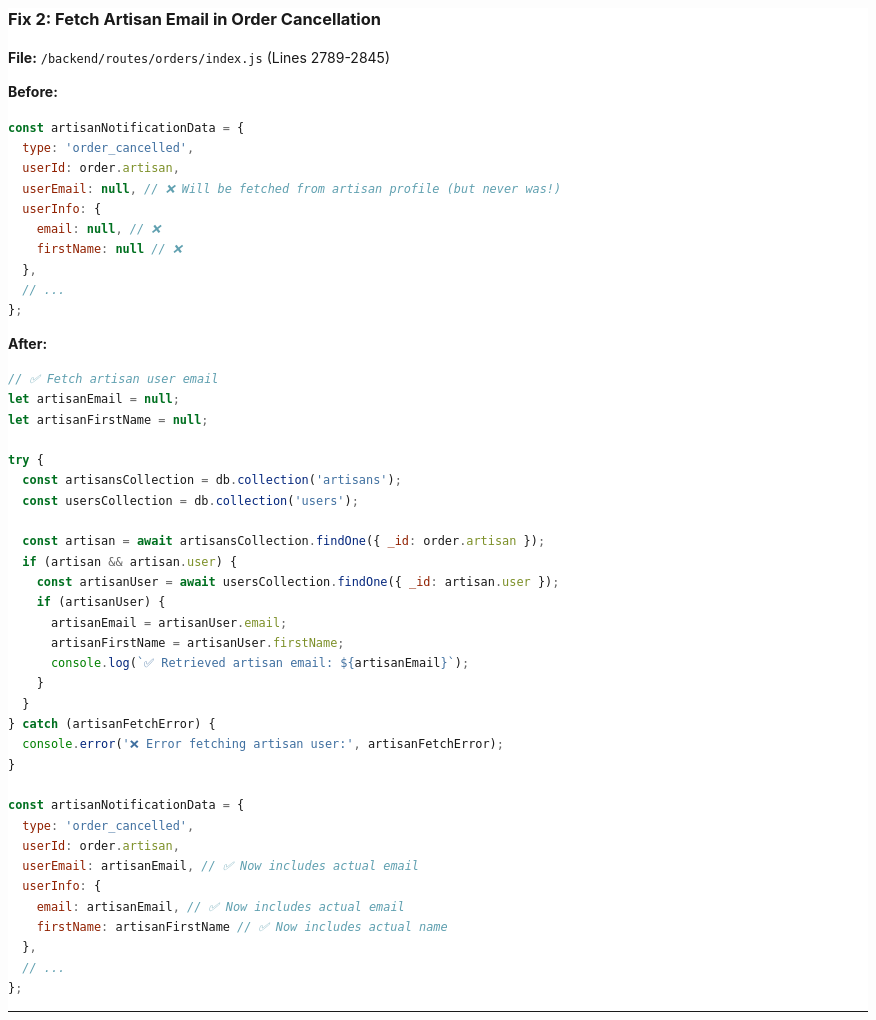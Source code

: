 
### Fix 2: Fetch Artisan Email in Order Cancellation

**File:** `/backend/routes/orders/index.js` (Lines 2789-2845)

**Before:**
```javascript
const artisanNotificationData = {
  type: 'order_cancelled',
  userId: order.artisan,
  userEmail: null, // ❌ Will be fetched from artisan profile (but never was!)
  userInfo: {
    email: null, // ❌
    firstName: null // ❌
  },
  // ...
};
```

**After:**
```javascript
// ✅ Fetch artisan user email
let artisanEmail = null;
let artisanFirstName = null;

try {
  const artisansCollection = db.collection('artisans');
  const usersCollection = db.collection('users');
  
  const artisan = await artisansCollection.findOne({ _id: order.artisan });
  if (artisan && artisan.user) {
    const artisanUser = await usersCollection.findOne({ _id: artisan.user });
    if (artisanUser) {
      artisanEmail = artisanUser.email;
      artisanFirstName = artisanUser.firstName;
      console.log(`✅ Retrieved artisan email: ${artisanEmail}`);
    }
  }
} catch (artisanFetchError) {
  console.error('❌ Error fetching artisan user:', artisanFetchError);
}

const artisanNotificationData = {
  type: 'order_cancelled',
  userId: order.artisan,
  userEmail: artisanEmail, // ✅ Now includes actual email
  userInfo: {
    email: artisanEmail, // ✅ Now includes actual email
    firstName: artisanFirstName // ✅ Now includes actual name
  },
  // ...
};
```

---